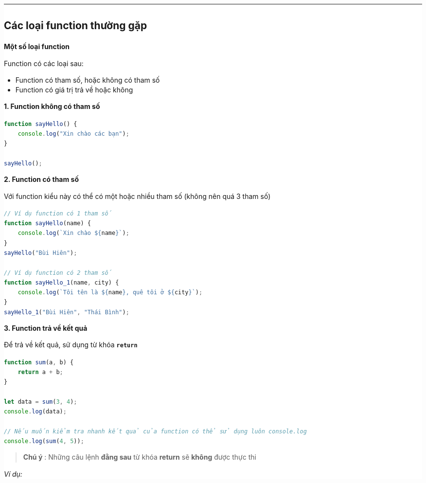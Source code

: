 ***

## **Các loại function thường gặp**

**Một số loại function**

Function có các loại sau:
- Function có tham số, hoặc không có tham số
- Function có giá trị trả về hoặc không

**1. Function không có tham số**

```javascript
function sayHello() {
    console.log("Xin chào các bạn");
}

sayHello();
```

**2. Function có tham số**

Với function kiểu này có thể có một hoặc nhiều tham số (không nên quá 3 tham số)

```javascript
// Ví dụ function có 1 tham số
function sayHello(name) {
    console.log(`Xin chào ${name}`);
}
sayHello("Bùi Hiên");

// Ví dụ function có 2 tham số
function sayHello_1(name, city) {
    console.log(`Tôi tên là ${name}, quê tôi ở ${city}`);
}
sayHello_1("Bùi Hiên", "Thái Bình");
```

**3. Function trả về kết quả**

Để trả về kết quả, sử dụng từ khóa **`return`**

```javascript
function sum(a, b) {
    return a + b;
}

let data = sum(3, 4);
console.log(data);

// Nếu muốn kiểm tra nhanh kết quả của function có thể sử dụng luôn console.log
console.log(sum(4, 5));
```

>**Chú ý** : Những câu lệnh **đằng sau** từ khóa **return** sẽ **không** được thực thi

*Ví dụ:*

